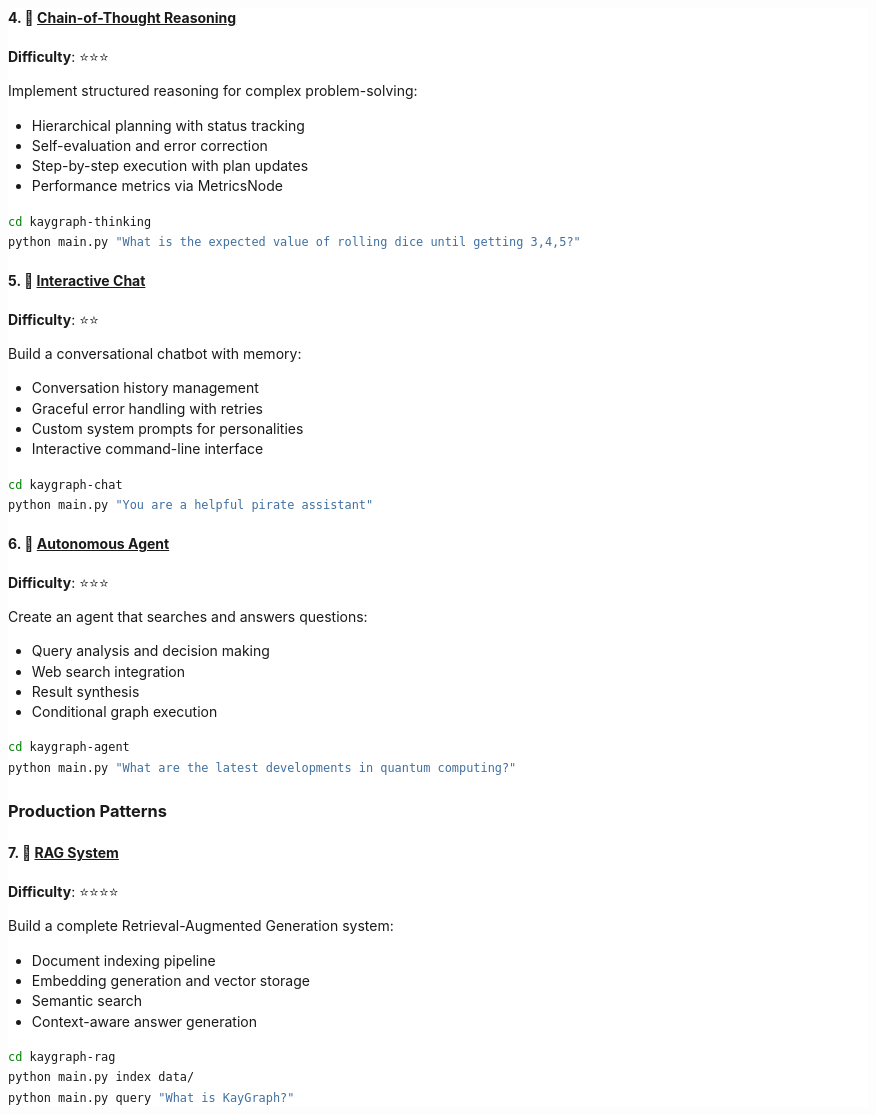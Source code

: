 #### 4. 🧠 [Chain-of-Thought Reasoning](./kaygraph-thinking/)
**Difficulty**: ⭐⭐⭐

Implement structured reasoning for complex problem-solving:
- Hierarchical planning with status tracking
- Self-evaluation and error correction
- Step-by-step execution with plan updates
- Performance metrics via MetricsNode

```bash
cd kaygraph-thinking
python main.py "What is the expected value of rolling dice until getting 3,4,5?"
```

#### 5. 💬 [Interactive Chat](./kaygraph-chat/)
**Difficulty**: ⭐⭐

Build a conversational chatbot with memory:
- Conversation history management
- Graceful error handling with retries
- Custom system prompts for personalities
- Interactive command-line interface

```bash
cd kaygraph-chat
python main.py "You are a helpful pirate assistant"
```

#### 6. 🤖 [Autonomous Agent](./kaygraph-agent/)
**Difficulty**: ⭐⭐⭐

Create an agent that searches and answers questions:
- Query analysis and decision making
- Web search integration
- Result synthesis
- Conditional graph execution

```bash
cd kaygraph-agent
python main.py "What are the latest developments in quantum computing?"
```

### Production Patterns

#### 7. 📖 [RAG System](./kaygraph-rag/)
**Difficulty**: ⭐⭐⭐⭐

Build a complete Retrieval-Augmented Generation system:
- Document indexing pipeline
- Embedding generation and vector storage
- Semantic search
- Context-aware answer generation

```bash
cd kaygraph-rag
python main.py index data/
python main.py query "What is KayGraph?"
```
